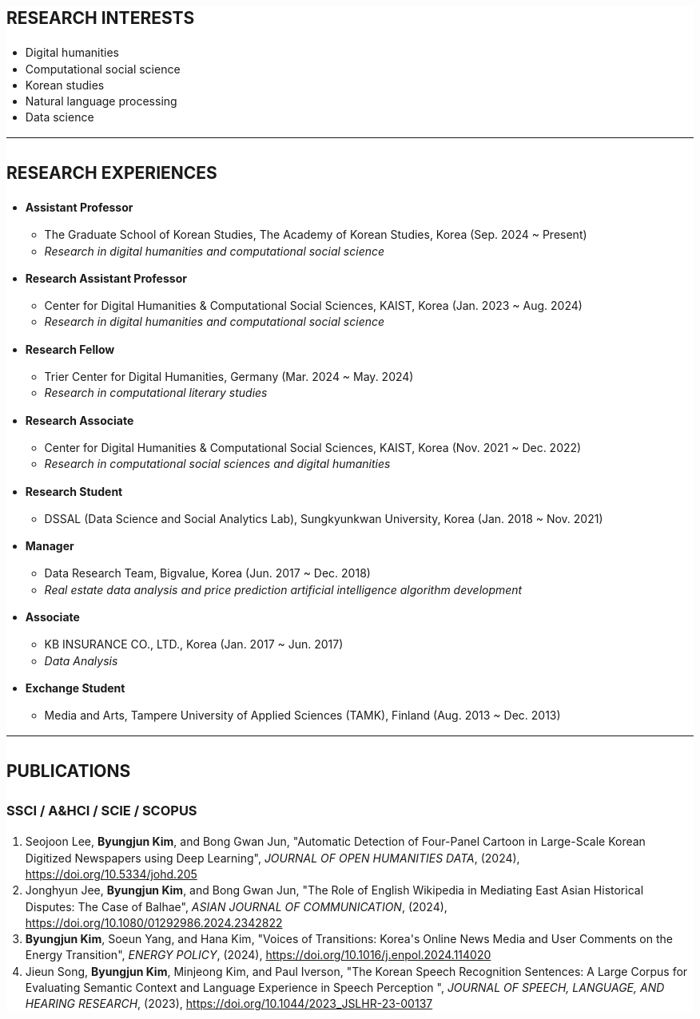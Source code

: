 ## **RESEARCH INTERESTS**

*   Digital humanities
*   Computational social science
*   Korean studies
*   Natural language processing
*   Data science

---

## **RESEARCH EXPERIENCES**

*   **Assistant Professor**
    *   The Graduate School of Korean Studies, The Academy of Korean Studies, Korea (Sep. 2024 ~ Present)
    *   *Research in digital humanities and computational social science*

*   **Research Assistant Professor**
    *   Center for Digital Humanities & Computational Social Sciences, KAIST, Korea (Jan. 2023 ~ Aug. 2024)
    *   *Research in digital humanities and computational social science*

*   **Research Fellow**
    *   Trier Center for Digital Humanities, Germany (Mar. 2024 ~ May. 2024)
    *   *Research in computational literary studies*

*   **Research Associate**
    *   Center for Digital Humanities & Computational Social Sciences, KAIST, Korea (Nov. 2021 ~ Dec. 2022)
    *   *Research in computational social sciences and digital humanities*

*   **Research Student**
    *   DSSAL (Data Science and Social Analytics Lab), Sungkyunkwan University, Korea (Jan. 2018 ~ Nov. 2021)

*   **Manager**
    *   Data Research Team, Bigvalue, Korea (Jun. 2017 ~ Dec. 2018)
    *   *Real estate data analysis and price prediction artificial intelligence algorithm development*

*   **Associate**
    *   KB INSURANCE CO., LTD., Korea (Jan. 2017 ~ Jun. 2017)
    *   *Data Analysis*

*   **Exchange Student**
    *   Media and Arts, Tampere University of Applied Sciences (TAMK), Finland (Aug. 2013 ~ Dec. 2013)

---

## **PUBLICATIONS**

### **SSCI / A&HCI / SCIE / SCOPUS**

1.  Seojoon Lee, **Byungjun Kim**, and Bong Gwan Jun, "Automatic Detection of Four-Panel Cartoon in Large-Scale Korean Digitized Newspapers using Deep Learning", *JOURNAL OF OPEN HUMANITIES DATA*, (2024), <https://doi.org/10.5334/johd.205>
2.  Jonghyun Jee, **Byungjun Kim**, and Bong Gwan Jun, "The Role of English Wikipedia in Mediating East Asian Historical Disputes: The Case of Balhae", *ASIAN JOURNAL OF COMMUNICATION*, (2024), <https://doi.org/10.1080/01292986.2024.2342822>
3.  **Byungjun Kim**, Soeun Yang, and Hana Kim, "Voices of Transitions: Korea's Online News Media and User Comments on the Energy Transition", *ENERGY POLICY*, (2024), <https://doi.org/10.1016/j.enpol.2024.114020>
4.  Jieun Song, **Byungjun Kim**, Minjeong Kim, and Paul Iverson, "The Korean Speech Recognition Sentences: A Large Corpus for Evaluating Semantic Context and Language Experience in Speech Perception ", *JOURNAL OF SPEECH, LANGUAGE, AND HEARING RESEARCH*, (2023), <https://doi.org/10.1044/2023_JSLHR-23-00137>